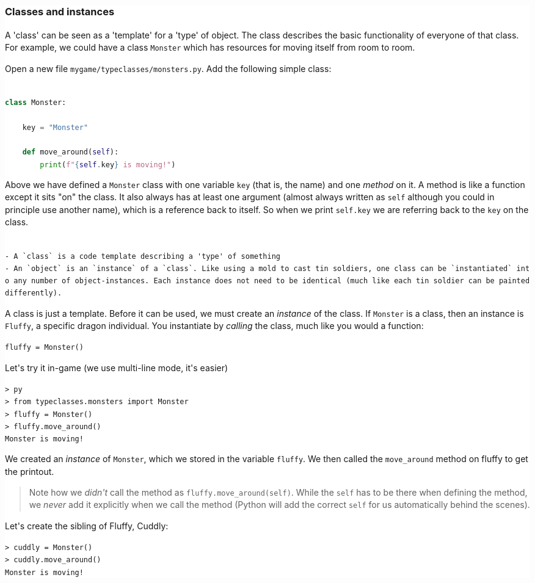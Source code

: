 ### Classes and instances

A 'class' can be seen as a 'template' for a 'type' of object. The class describes the basic functionality of everyone of that class. For example, we could have a class `Monster` which has resources for moving itself from room to room.

Open a new file `mygame/typeclasses/monsters.py`. Add the following simple class:

```python

class Monster:

    key = "Monster"

    def move_around(self):
        print(f"{self.key} is moving!")

```

Above we have defined a `Monster` class with one variable `key` (that is, the name) and one
_method_ on it. A method is like a function except it sits "on" the class. It also always has
at least one argument (almost always written as `self` although you could in principle use
another name), which is a reference back to itself. So when we print `self.key` we are referring
back to the `key` on the class.

```{sidebar} Terms

- A `class` is a code template describing a 'type' of something
- An `object` is an `instance` of a `class`. Like using a mold to cast tin soldiers, one class can be `instantiated` into any number of object-instances. Each instance does not need to be identical (much like each tin soldier can be painted differently).

```
A class is just a template. Before it can be used, we must create an _instance_ of the class. If
`Monster` is a class, then an instance is `Fluffy`, a specific dragon individual. You instantiate
by _calling_ the class, much like you would a function:

    fluffy = Monster()

Let's try it in-game (we use multi-line mode, it's easier)

    > py
    > from typeclasses.monsters import Monster
    > fluffy = Monster()
    > fluffy.move_around()
    Monster is moving!

We created an _instance_ of `Monster`, which we stored in the variable `fluffy`. We then
called the `move_around` method on fluffy to get the printout.

> Note how we _didn't_ call the method as `fluffy.move_around(self)`. While the `self` has to be
> there when defining the method, we _never_ add it explicitly when we call the method (Python
> will add the correct `self` for us automatically behind the scenes).

Let's create the sibling of Fluffy, Cuddly:

    > cuddly = Monster()
    > cuddly.move_around()
    Monster is moving!
